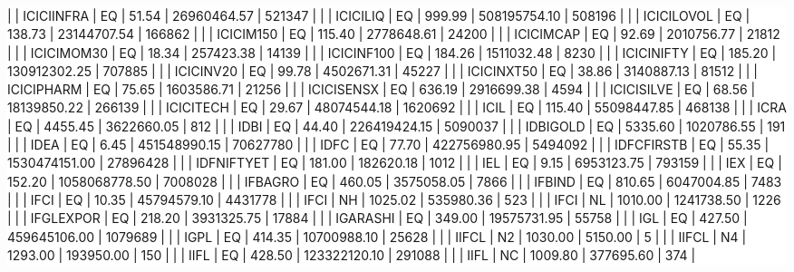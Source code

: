 |  | ICICIINFRA | EQ | 51.54 | 26960464.57 | 521347 |
|  | ICICILIQ | EQ | 999.99 | 508195754.10 | 508196 |
|  | ICICILOVOL | EQ | 138.73 | 23144707.54 | 166862 |
|  | ICICIM150 | EQ | 115.40 | 2778648.61 | 24200 |
|  | ICICIMCAP | EQ | 92.69 | 2010756.77 | 21812 |
|  | ICICIMOM30 | EQ | 18.34 | 257423.38 | 14139 |
|  | ICICINF100 | EQ | 184.26 | 1511032.48 | 8230 |
|  | ICICINIFTY | EQ | 185.20 | 130912302.25 | 707885 |
|  | ICICINV20 | EQ | 99.78 | 4502671.31 | 45227 |
|  | ICICINXT50 | EQ | 38.86 | 3140887.13 | 81512 |
|  | ICICIPHARM | EQ | 75.65 | 1603586.71 | 21256 |
|  | ICICISENSX | EQ | 636.19 | 2916699.38 | 4594 |
|  | ICICISILVE | EQ | 68.56 | 18139850.22 | 266139 |
|  | ICICITECH | EQ | 29.67 | 48074544.18 | 1620692 |
|  | ICIL | EQ | 115.40 | 55098447.85 | 468138 |
|  | ICRA | EQ | 4455.45 | 3622660.05 | 812 |
|  | IDBI | EQ | 44.40 | 226419424.15 | 5090037 |
|  | IDBIGOLD | EQ | 5335.60 | 1020786.55 | 191 |
|  | IDEA | EQ | 6.45 | 451548990.15 | 70627780 |
|  | IDFC | EQ | 77.70 | 422756980.95 | 5494092 |
|  | IDFCFIRSTB | EQ | 55.35 | 1530474151.00 | 27896428 |
|  | IDFNIFTYET | EQ | 181.00 | 182620.18 | 1012 |
|  | IEL | EQ | 9.15 | 6953123.75 | 793159 |
|  | IEX | EQ | 152.20 | 1058068778.50 | 7008028 |
|  | IFBAGRO | EQ | 460.05 | 3575058.05 | 7866 |
|  | IFBIND | EQ | 810.65 | 6047004.85 | 7483 |
|  | IFCI | EQ | 10.35 | 45794579.10 | 4431778 |
|  | IFCI | NH | 1025.02 | 535980.36 | 523 |
|  | IFCI | NL | 1010.00 | 1241738.50 | 1226 |
|  | IFGLEXPOR | EQ | 218.20 | 3931325.75 | 17884 |
|  | IGARASHI | EQ | 349.00 | 19575731.95 | 55758 |
|  | IGL | EQ | 427.50 | 459645106.00 | 1079689 |
|  | IGPL | EQ | 414.35 | 10700988.10 | 25628 |
|  | IIFCL | N2 | 1030.00 | 5150.00 | 5 |
|  | IIFCL | N4 | 1293.00 | 193950.00 | 150 |
|  | IIFL | EQ | 428.50 | 123322120.10 | 291088 |
|  | IIFL | NC | 1009.80 | 377695.60 | 374 |